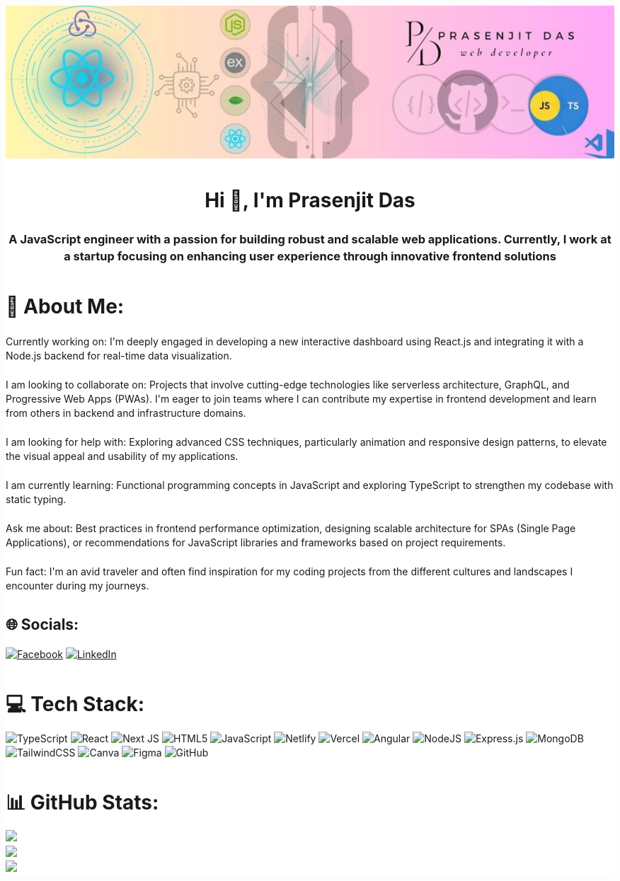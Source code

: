 <img align="center" width="100%" src="./Linkedin.jpg"/>
<h1 align="center">Hi 👋, I'm Prasenjit Das</h1>
<h3 align="center">A JavaScript engineer with a passion for building robust and scalable web applications. Currently, I work at a startup focusing on enhancing user experience through innovative frontend solutions</h3>

# 💫 About Me:
Currently working on: I'm deeply engaged in developing a new interactive dashboard using React.js and integrating it with a Node.js backend for real-time data visualization.<br><br>I am looking to collaborate on: Projects that involve cutting-edge technologies like serverless architecture, GraphQL, and Progressive Web Apps (PWAs). I'm eager to join teams where I can contribute my expertise in frontend development and learn from others in backend and infrastructure domains.<br><br>I am looking for help with: Exploring advanced CSS techniques, particularly animation and responsive design patterns, to elevate the visual appeal and usability of my applications.<br><br>I am currently learning: Functional programming concepts in JavaScript and exploring TypeScript to strengthen my codebase with static typing.<br><br>Ask me about: Best practices in frontend performance optimization, designing scalable architecture for SPAs (Single Page Applications), or recommendations for JavaScript libraries and frameworks based on project requirements.<br><br>Fun fact: I'm an avid traveler and often find inspiration for my coding projects from the different cultures and landscapes I encounter during my journeys.


## 🌐 Socials:
[![Facebook](https://img.shields.io/badge/Facebook-%231877F2.svg?logo=Facebook&logoColor=white)](https://facebook.com/prasenjit.das.37669) [![LinkedIn](https://img.shields.io/badge/LinkedIn-%230077B5.svg?logo=linkedin&logoColor=white)](https://linkedin.com/in/prasenjitdass) 

# 💻 Tech Stack:
![TypeScript](https://img.shields.io/badge/typescript-%23007ACC.svg?style=for-the-badge&logo=typescript&logoColor=white) ![React](https://img.shields.io/badge/react-%2320232a.svg?style=for-the-badge&logo=react&logoColor=%2361DAFB) ![Next JS](https://img.shields.io/badge/Next-black?style=for-the-badge&logo=next.js&logoColor=white) ![HTML5](https://img.shields.io/badge/html5-%23E34F26.svg?style=for-the-badge&logo=html5&logoColor=white) ![JavaScript](https://img.shields.io/badge/javascript-%23323330.svg?style=for-the-badge&logo=javascript&logoColor=%23F7DF1E) ![Netlify](https://img.shields.io/badge/netlify-%23000000.svg?style=for-the-badge&logo=netlify&logoColor=#00C7B7) ![Vercel](https://img.shields.io/badge/vercel-%23000000.svg?style=for-the-badge&logo=vercel&logoColor=white) ![Angular](https://img.shields.io/badge/angular-%23DD0031.svg?style=for-the-badge&logo=angular&logoColor=white) ![NodeJS](https://img.shields.io/badge/node.js-6DA55F?style=for-the-badge&logo=node.js&logoColor=white) ![Express.js](https://img.shields.io/badge/express.js-%23404d59.svg?style=for-the-badge&logo=express&logoColor=%2361DAFB) ![MongoDB](https://img.shields.io/badge/MongoDB-%234ea94b.svg?style=for-the-badge&logo=mongodb&logoColor=white) ![TailwindCSS](https://img.shields.io/badge/tailwindcss-%2338B2AC.svg?style=for-the-badge&logo=tailwind-css&logoColor=white) ![Canva](https://img.shields.io/badge/Canva-%2300C4CC.svg?style=for-the-badge&logo=Canva&logoColor=white) ![Figma](https://img.shields.io/badge/figma-%23F24E1E.svg?style=for-the-badge&logo=figma&logoColor=white) ![GitHub](https://img.shields.io/badge/github-%23121011.svg?style=for-the-badge&logo=github&logoColor=white)
# 📊 GitHub Stats:
![](https://github-readme-stats.vercel.app/api?username=prasenjitpriyan&theme=nightowl&hide_border=false&include_all_commits=false&count_private=true)<br/>
![](https://github-readme-streak-stats.herokuapp.com/?user=prasenjitpriyan&theme=nightowl&hide_border=false)<br/>
![](https://github-readme-stats.vercel.app/api/top-langs/?username=prasenjitpriyan&theme=nightowl&hide_border=false&include_all_commits=false&count_private=true&layout=compact)
